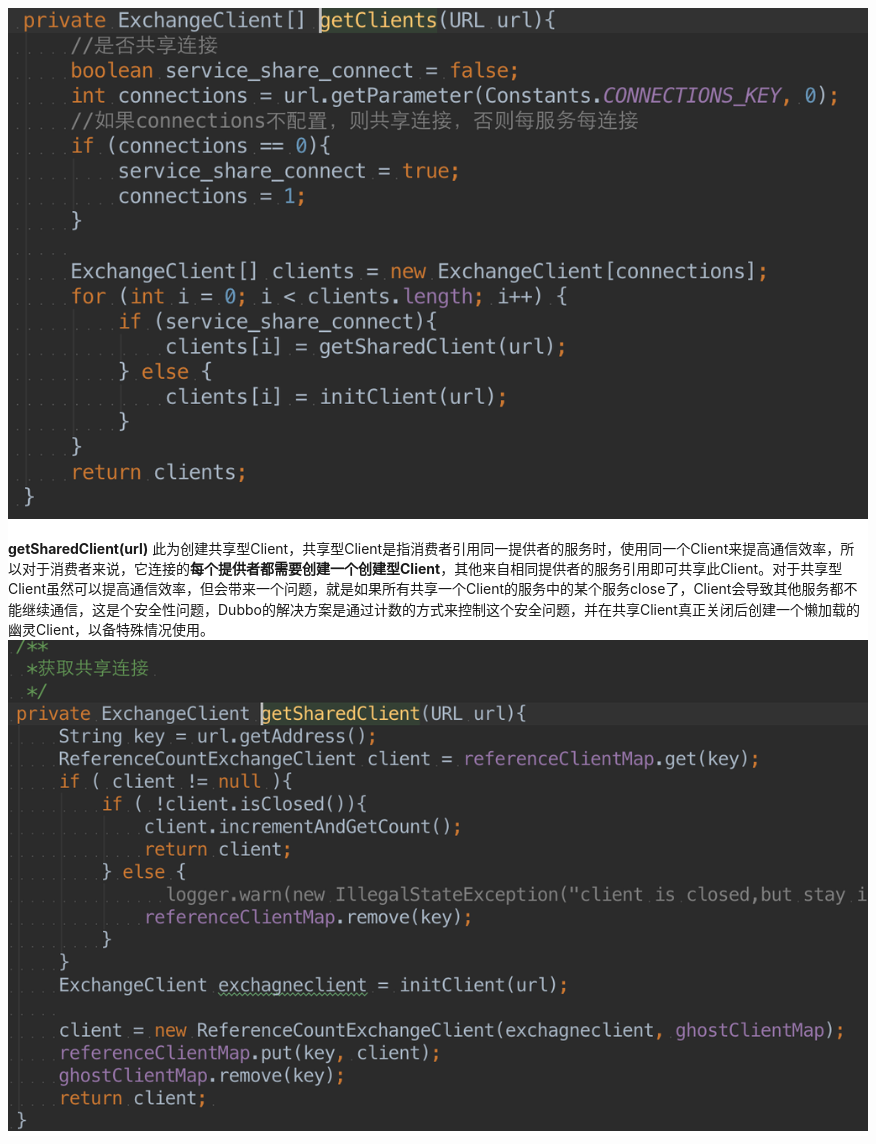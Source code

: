 ![1](/images/dubbo/8.png)

**getSharedClient(url)**
此为创建共享型Client，共享型Client是指消费者引用同一提供者的服务时，使用同一个Client来提高通信效率，所以对于消费者来说，它连接的**每个提供者都需要创建一个创建型Client**，其他来自相同提供者的服务引用即可共享此Client。对于共享型Client虽然可以提高通信效率，但会带来一个问题，就是如果所有共享一个Client的服务中的某个服务close了，Client会导致其他服务都不能继续通信，这是个安全性问题，Dubbo的解决方案是通过计数的方式来控制这个安全问题，并在共享Client真正关闭后创建一个懒加载的幽灵Client，以备特殊情况使用。
![1](/images/dubbo/9.png)
